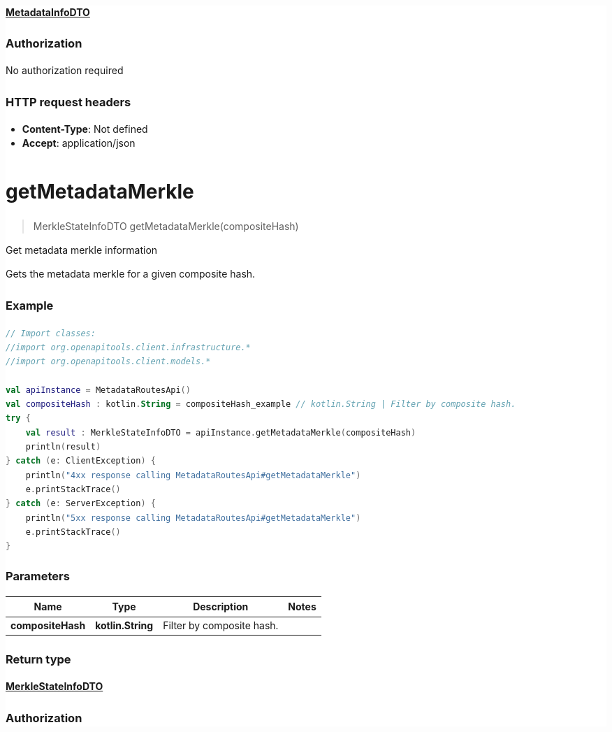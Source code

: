 [**MetadataInfoDTO**](MetadataInfoDTO.md)

### Authorization

No authorization required

### HTTP request headers

 - **Content-Type**: Not defined
 - **Accept**: application/json

<a id="getMetadataMerkle"></a>
# **getMetadataMerkle**
> MerkleStateInfoDTO getMetadataMerkle(compositeHash)

Get metadata merkle information

Gets the metadata merkle for a given composite hash.

### Example
```kotlin
// Import classes:
//import org.openapitools.client.infrastructure.*
//import org.openapitools.client.models.*

val apiInstance = MetadataRoutesApi()
val compositeHash : kotlin.String = compositeHash_example // kotlin.String | Filter by composite hash.
try {
    val result : MerkleStateInfoDTO = apiInstance.getMetadataMerkle(compositeHash)
    println(result)
} catch (e: ClientException) {
    println("4xx response calling MetadataRoutesApi#getMetadataMerkle")
    e.printStackTrace()
} catch (e: ServerException) {
    println("5xx response calling MetadataRoutesApi#getMetadataMerkle")
    e.printStackTrace()
}
```

### Parameters

Name | Type | Description  | Notes
------------- | ------------- | ------------- | -------------
 **compositeHash** | **kotlin.String**| Filter by composite hash. |

### Return type

[**MerkleStateInfoDTO**](MerkleStateInfoDTO.md)

### Authorization

